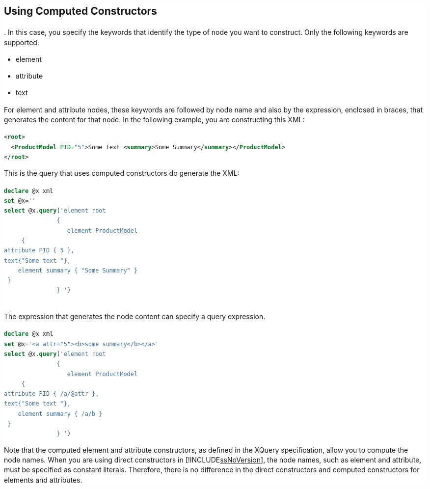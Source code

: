 ## Using Computed Constructors  
 . In this case, you specify the keywords that identify the type of node you want to construct. Only the following keywords are supported:  
  
-   element  
  
-   attribute  
  
-   text  
  
 For element and attribute nodes, these keywords are followed by node name and also by the expression, enclosed in braces, that generates the content for that node. In the following example, you are constructing this XML:  
  
```xml
<root>  
  <ProductModel PID="5">Some text <summary>Some Summary</summary></ProductModel>  
</root>  
```  
  
 This is the query that uses computed constructors do generate the XML:  
  
```sql
declare @x xml  
set @x=''  
select @x.query('element root   
               {   
                  element ProductModel  
     {  
attribute PID { 5 },  
text{"Some text "},  
    element summary { "Some Summary" }  
 }  
               } ')  
  
```  
  
 The expression that generates the node content can specify a query expression.  
  
```sql
declare @x xml  
set @x='<a attr="5"><b>some summary</b></a>'  
select @x.query('element root   
               {   
                  element ProductModel  
     {  
attribute PID { /a/@attr },  
text{"Some text "},  
    element summary { /a/b }  
 }  
               } ')  
```  
  
 Note that the computed element and attribute constructors, as defined in the XQuery specification, allow you to compute the node names. When you are using direct constructors in [!INCLUDE[ssNoVersion](../includes/ssnoversion-md.md)], the node names, such as element and attribute, must be specified as constant literals. Therefore, there is no difference in the direct constructors and computed constructors for elements and attributes.  
  
